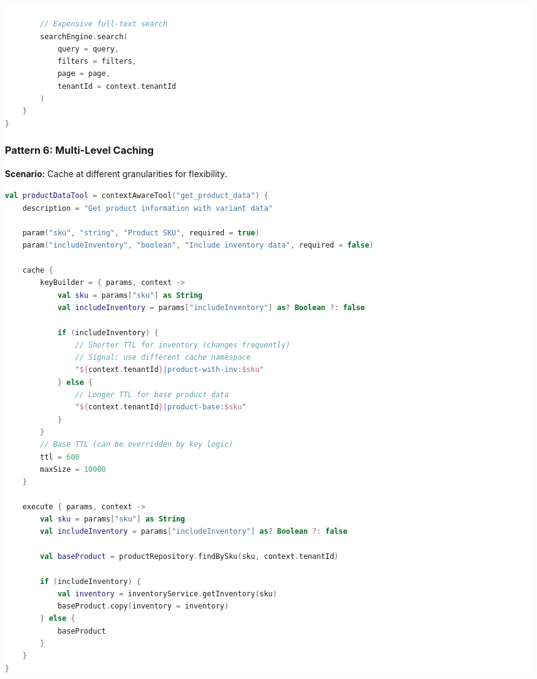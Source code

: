 ```kotlin

        // Expensive full-text search
        searchEngine.search(
            query = query,
            filters = filters,
            page = page,
            tenantId = context.tenantId
        )
    }
}
```

### Pattern 6: Multi-Level Caching

**Scenario:** Cache at different granularities for flexibility.

```kotlin
val productDataTool = contextAwareTool("get_product_data") {
    description = "Get product information with variant data"

    param("sku", "string", "Product SKU", required = true)
    param("includeInventory", "boolean", "Include inventory data", required = false)

    cache {
        keyBuilder = { params, context ->
            val sku = params["sku"] as String
            val includeInventory = params["includeInventory"] as? Boolean ?: false

            if (includeInventory) {
                // Shorter TTL for inventory (changes frequently)
                // Signal: use different cache namespace
                "${context.tenantId}|product-with-inv:$sku"
            } else {
                // Longer TTL for base product data
                "${context.tenantId}|product-base:$sku"
            }
        }
        // Base TTL (can be overridden by key logic)
        ttl = 600
        maxSize = 10000
    }

    execute { params, context ->
        val sku = params["sku"] as String
        val includeInventory = params["includeInventory"] as? Boolean ?: false

        val baseProduct = productRepository.findBySku(sku, context.tenantId)

        if (includeInventory) {
            val inventory = inventoryService.getInventory(sku)
            baseProduct.copy(inventory = inventory)
        } else {
            baseProduct
        }
    }
}
```
